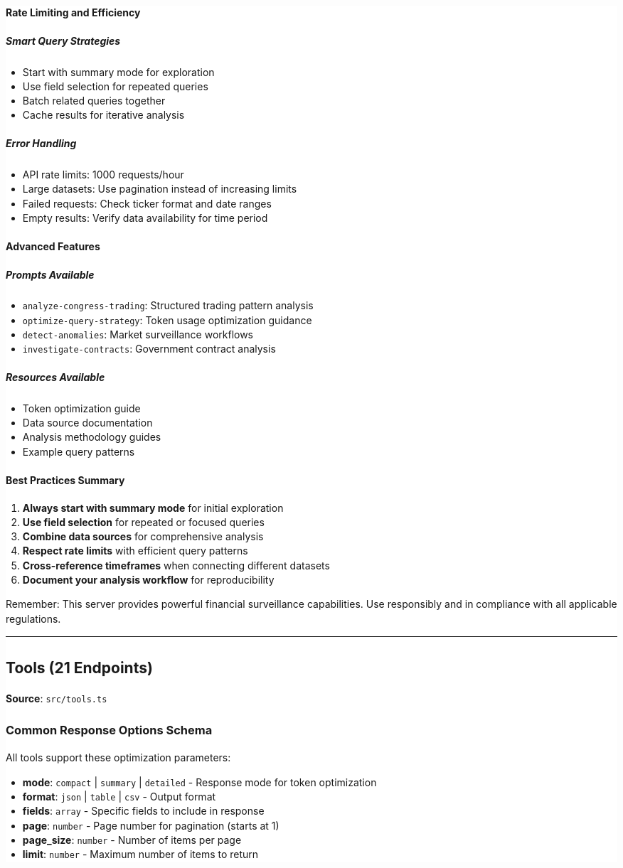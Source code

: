 #### Rate Limiting and Efficiency

##### Smart Query Strategies
- Start with summary mode for exploration
- Use field selection for repeated queries
- Batch related queries together
- Cache results for iterative analysis

##### Error Handling
- API rate limits: 1000 requests/hour
- Large datasets: Use pagination instead of increasing limits
- Failed requests: Check ticker format and date ranges
- Empty results: Verify data availability for time period

#### Advanced Features

##### Prompts Available
- `analyze-congress-trading`: Structured trading pattern analysis
- `optimize-query-strategy`: Token usage optimization guidance
- `detect-anomalies`: Market surveillance workflows
- `investigate-contracts`: Government contract analysis

##### Resources Available
- Token optimization guide
- Data source documentation  
- Analysis methodology guides
- Example query patterns

#### Best Practices Summary

1. **Always start with summary mode** for initial exploration
2. **Use field selection** for repeated or focused queries
3. **Combine data sources** for comprehensive analysis
4. **Respect rate limits** with efficient query patterns
5. **Cross-reference timeframes** when connecting different datasets
6. **Document your analysis workflow** for reproducibility

Remember: This server provides powerful financial surveillance capabilities. Use responsibly and in compliance with all applicable regulations.

---

## Tools (21 Endpoints)

**Source**: `src/tools.ts`

### Common Response Options Schema

All tools support these optimization parameters:

- **mode**: `compact` | `summary` | `detailed` - Response mode for token optimization
- **format**: `json` | `table` | `csv` - Output format
- **fields**: `array` - Specific fields to include in response
- **page**: `number` - Page number for pagination (starts at 1)
- **page_size**: `number` - Number of items per page
- **limit**: `number` - Maximum number of items to return
